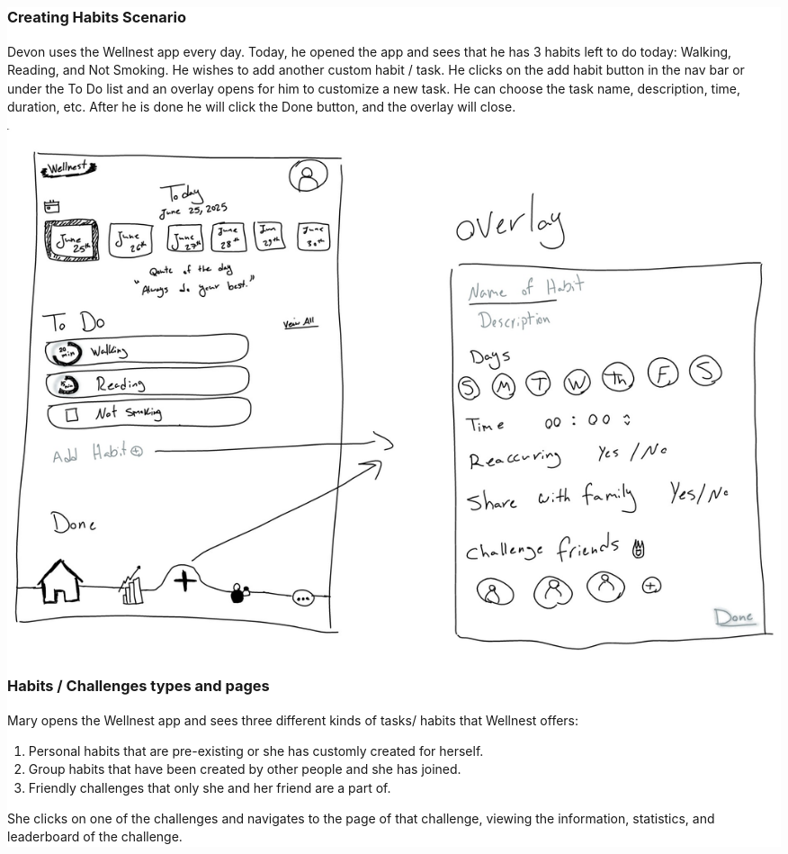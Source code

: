 ### Creating Habits Scenario

Devon uses the Wellnest app every day. Today, he opened the app and sees that he has 3 habits left to do today: Walking, Reading, and Not Smoking. He wishes to add another custom habit / task. He clicks on the add habit button in the nav bar or under the To Do list and an overlay opens for him to customize a new task. He can choose the task name, description, time, duration, etc. After he is done he will click the Done button, and the overlay will close.

![Devon creating habits](images/Custom-Devon.jpg)

### Habits / Challenges types and pages

Mary opens the Wellnest app and sees three different kinds of tasks/ habits that Wellnest offers:

1. Personal habits that are pre-existing or she has customly created for herself.
1. Group habits that have been created by other people and she has joined.
1. Friendly challenges that only she and her friend are a part of.

She clicks on one of the challenges and navigates to the page of that challenge, viewing the information, statistics, and leaderboard of the challenge.
